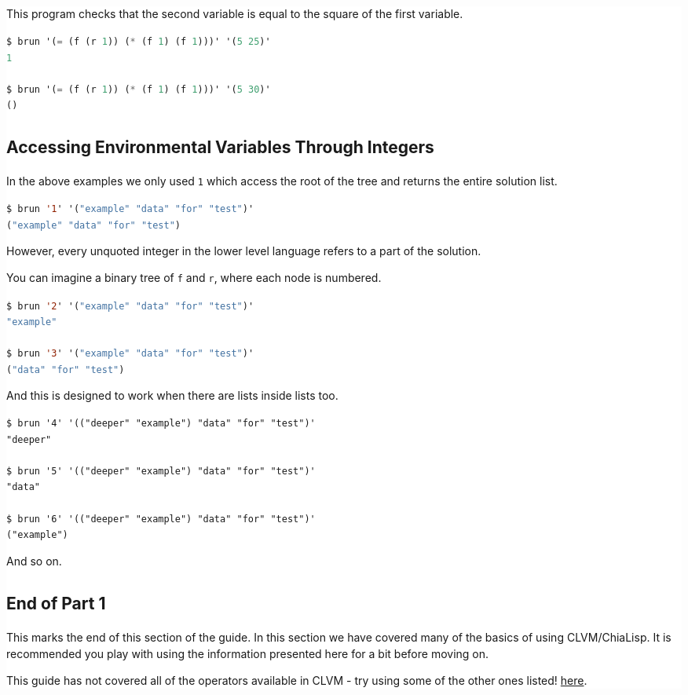 This program checks that the second variable is equal to the square of the first variable.

```lisp
$ brun '(= (f (r 1)) (* (f 1) (f 1)))' '(5 25)'
1

$ brun '(= (f (r 1)) (* (f 1) (f 1)))' '(5 30)'
()
```

## Accessing Environmental Variables Through Integers

In the above examples we only used `1` which access the root of the tree and returns the entire solution list.

```lisp
$ brun '1' '("example" "data" "for" "test")'
("example" "data" "for" "test")
```

However, every unquoted integer in the lower level language refers to a part of the solution.

You can imagine a binary tree of `f` and `r`, where each node is numbered.

```lisp
$ brun '2' '("example" "data" "for" "test")'
"example"

$ brun '3' '("example" "data" "for" "test")'
("data" "for" "test")
```
And this is designed to work when there are lists inside lists too.
```
$ brun '4' '(("deeper" "example") "data" "for" "test")'
"deeper"

$ brun '5' '(("deeper" "example") "data" "for" "test")'
"data"

$ brun '6' '(("deeper" "example") "data" "for" "test")'
("example")
```

And so on.

## End of Part 1

This marks the end of this section of the guide.
In this section we have covered many of the basics of using CLVM/ChiaLisp.
It is recommended you play with using the information presented here for a bit before moving on.

This guide has not covered all of the operators available in CLVM - try using some of the other ones listed! [here](/docs/ref/clvm).
